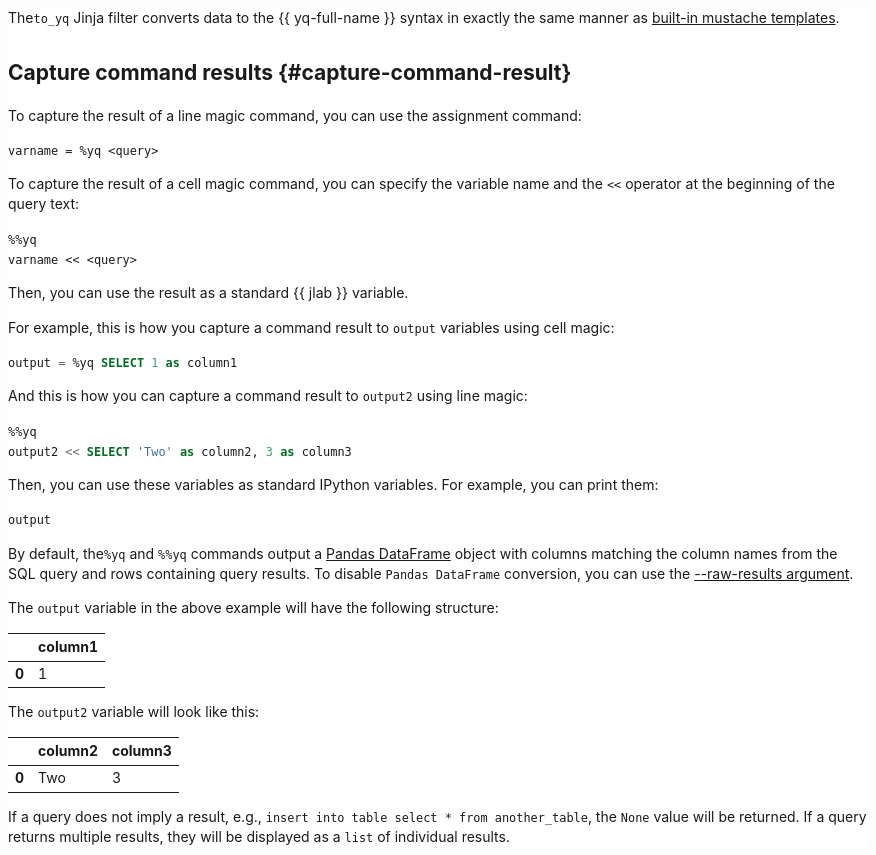 The`to_yq` Jinja filter converts data to the {{ yq-full-name }} syntax in exactly the same manner as [built-in mustache templates](#embedded_mustache).

## Capture command results {#capture-command-result}

To capture the result of a line magic command, you can use the assignment command:

```
varname = %yq <query>
```

To capture the result of a cell magic command, you can specify the variable name and the `<<` operator at the beginning of the query text:

```
%%yq
varname << <query>
```

Then, you can use the result as a standard {{ jlab }} variable.

For example, this is how you capture a command result to `output` variables using cell magic:

```sql
output = %yq SELECT 1 as column1
```

And this is how you can capture a command result to `output2` using line magic:

```sql
%%yq
output2 << SELECT 'Two' as column2, 3 as column3
```

Then, you can use these variables as standard IPython variables. For example, you can print them:

```python
output
```

By default, the`%yq` and `%%yq` commands output a [Pandas DataFrame](https://pandas.pydata.org/docs/reference/api/pandas.DataFrame.html) object with columns matching the column names from the SQL query and rows containing query results. To disable `Pandas DataFrame` conversion, you can use the [--raw-results argument](#usage).

The `output` variable in the above example will have the following structure:

||**column1**|
|---|----|
|**0**|1|

The `output2` variable will look like this:

||**column2**|**column3**|
|---|----|-----|
|**0**|Two|3|

If a query does not imply a result, e.g., `insert into table select * from another_table`, the `None` value will be returned. If a query returns multiple results, they will be displayed as a `list` of individual results.
